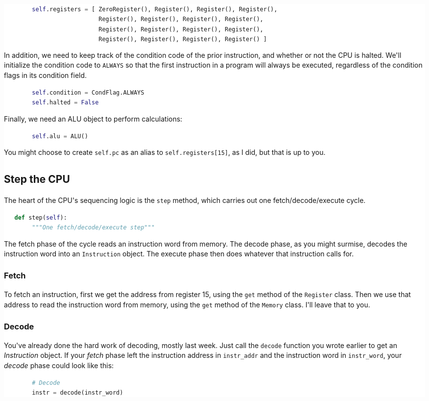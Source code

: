 ```python
        self.registers = [ ZeroRegister(), Register(), Register(), Register(),
                           Register(), Register(), Register(), Register(),
                           Register(), Register(), Register(), Register(),
                           Register(), Register(), Register(), Register() ]
```

In addition, we need to keep track of the condition code of the prior instruction, 
and whether or not the CPU is halted.   We'll initialize the condition code to 
```ALWAYS``` so that the first instruction in a program will always be executed, 
regardless of the condition flags in its condition field. 

```python
        self.condition = CondFlag.ALWAYS
        self.halted = False
```

Finally, we need an ALU object to perform calculations:  

```python
        self.alu = ALU()
```

You might choose to create ```self.pc``` as an alias to ```self.registers[15]```, as I did, 
but that is up to you. 

## Step the CPU

The heart of the CPU's sequencing logic is the ```step``` method, which carries out 
one fetch/decode/execute cycle.  

```python
   def step(self):
        """One fetch/decode/execute step"""
```

The fetch phase of the cycle reads an instruction word 
from memory.  The decode phase, as you might surmise, decodes the instruction word 
into an `Instruction` object.  The execute phase then does whatever that instruction 
calls for. 


### Fetch

To fetch an instruction, first we get the address from register 15, using the `get` method of the 
`Register` class.  Then we use that address to read the instruction word from memory, 
using the `get` method of the `Memory` class.   I'll leave that to you. 

### Decode

You've already done the hard work of decoding, mostly last week.  Just call the 
`decode` function you wrote earlier to get an *Instruction* object.  If your 
*fetch* phase left the instruction address in  `instr_addr` and the instruction 
word in `instr_word`, your *decode* phase could look like this: 

```python
        # Decode
        instr = decode(instr_word)
```
